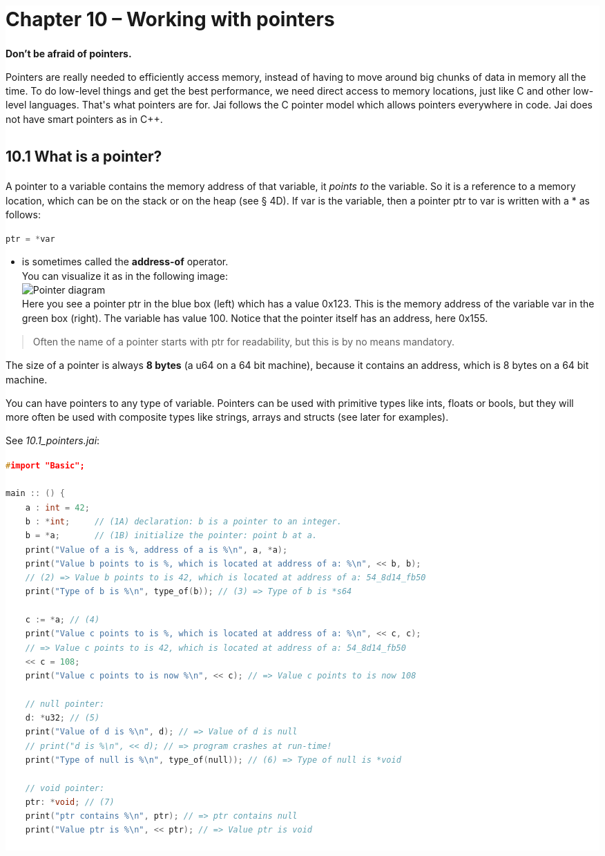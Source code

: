 # Chapter 10 – Working with pointers
**Don’t be afraid of pointers.**

Pointers are really needed to efficiently access memory, instead of having to move around big chunks of data in memory all the time.
To do low-level things and get the best performance, we need direct access to memory locations, just like C and other low-level languages. That's what pointers are for. Jai follows the C pointer model which allows pointers everywhere in code. Jai does not have smart pointers as in C++.

## 10.1 What is a pointer?
A pointer to a variable contains the memory address of that variable, it _points to_ the variable. So it is a  reference to a memory location, which can be on the stack or on the heap (see § 4D). If var is the variable,  then a pointer ptr to var is written with a * as follows: 

```c++
ptr = *var
```

* is sometimes called the **address-of** operator.  
You can visualize it as in the following image:  
![Pointer diagram](https://github.com/Ivo-Balbaert/The_Way_to_Jai/tree/main/images/pointers.jpg)  
Here you see a pointer ptr in the blue box (left) which has a value 0x123. This is the memory address of the variable var in the green box (right). The variable has value 100. Notice that the pointer itself has an address, here 0x155.

> Often the name of a pointer starts with ptr for readability, but this is by no means mandatory.

The size of a pointer is always **8 bytes** (a u64 on a 64 bit machine), because it contains an address, which is 8 bytes on a 64 bit machine.

You can have pointers to any type of variable. Pointers can be used with primitive types like ints, floats or bools, but they will more often be used with composite types like strings, arrays and structs (see later for examples).

See *10.1_pointers.jai*:

```c++
#import "Basic";

main :: () {
    a : int = 42; 
    b : *int;     // (1A) declaration: b is a pointer to an integer.
    b = *a;       // (1B) initialize the pointer: point b at a.
    print("Value of a is %, address of a is %\n", a, *a);
    print("Value b points to is %, which is located at address of a: %\n", << b, b);
    // (2) => Value b points to is 42, which is located at address of a: 54_8d14_fb50
    print("Type of b is %\n", type_of(b)); // (3) => Type of b is *s64

    c := *a; // (4)
    print("Value c points to is %, which is located at address of a: %\n", << c, c);
    // => Value c points to is 42, which is located at address of a: 54_8d14_fb50
    << c = 108;
    print("Value c points to is now %\n", << c); // => Value c points to is now 108
 
    // null pointer:
    d: *u32; // (5)
    print("Value of d is %\n", d); // => Value of d is null
    // print("d is %\n", << d); // => program crashes at run-time!
    print("Type of null is %\n", type_of(null)); // (6) => Type of null is *void
   
    // void pointer:
    ptr: *void; // (7)
    print("ptr contains %\n", ptr); // => ptr contains null
    print("Value ptr is %\n", << ptr); // => Value ptr is void
   
```